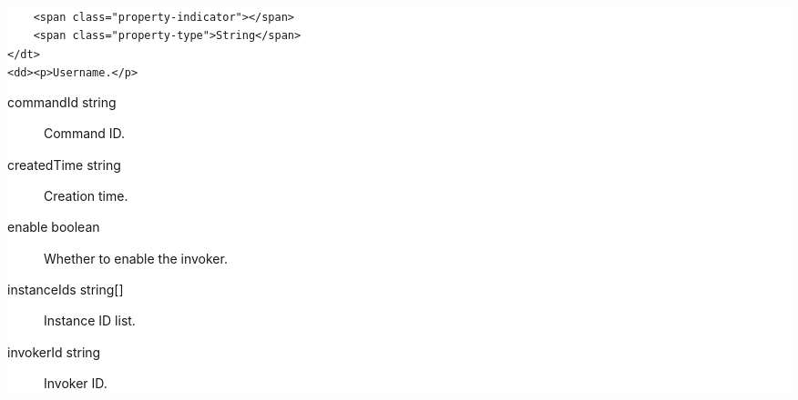         <span class="property-indicator"></span>
        <span class="property-type">String</span>
    </dt>
    <dd><p>Username.</p>
</dd></dl>
</pulumi-choosable>
</div>

<div>
<pulumi-choosable type="language" values="javascript,typescript">
<dl class="resources-properties"><dt class="property-required"
            title="Required">
        <span id="commandid_nodejs">
<a data-swiftype-name="resource-property" data-swiftype-type="text" href="#commandid_nodejs" style="color: inherit; text-decoration: inherit;">command<wbr>Id</a>
</span>
        <span class="property-indicator"></span>
        <span class="property-type">string</span>
    </dt>
    <dd><p>Command ID.</p>
</dd><dt class="property-required"
            title="Required">
        <span id="createdtime_nodejs">
<a data-swiftype-name="resource-property" data-swiftype-type="text" href="#createdtime_nodejs" style="color: inherit; text-decoration: inherit;">created<wbr>Time</a>
</span>
        <span class="property-indicator"></span>
        <span class="property-type">string</span>
    </dt>
    <dd><p>Creation time.</p>
</dd><dt class="property-required"
            title="Required">
        <span id="enable_nodejs">
<a data-swiftype-name="resource-property" data-swiftype-type="text" href="#enable_nodejs" style="color: inherit; text-decoration: inherit;">enable</a>
</span>
        <span class="property-indicator"></span>
        <span class="property-type">boolean</span>
    </dt>
    <dd><p>Whether to enable the invoker.</p>
</dd><dt class="property-required"
            title="Required">
        <span id="instanceids_nodejs">
<a data-swiftype-name="resource-property" data-swiftype-type="text" href="#instanceids_nodejs" style="color: inherit; text-decoration: inherit;">instance<wbr>Ids</a>
</span>
        <span class="property-indicator"></span>
        <span class="property-type">string[]</span>
    </dt>
    <dd><p>Instance ID list.</p>
</dd><dt class="property-required"
            title="Required">
        <span id="invokerid_nodejs">
<a data-swiftype-name="resource-property" data-swiftype-type="text" href="#invokerid_nodejs" style="color: inherit; text-decoration: inherit;">invoker<wbr>Id</a>
</span>
        <span class="property-indicator"></span>
        <span class="property-type">string</span>
    </dt>
    <dd><p>Invoker ID.</p>
</dd><dt class="property-required"
            title="Required">
        <span id="name_nodejs">